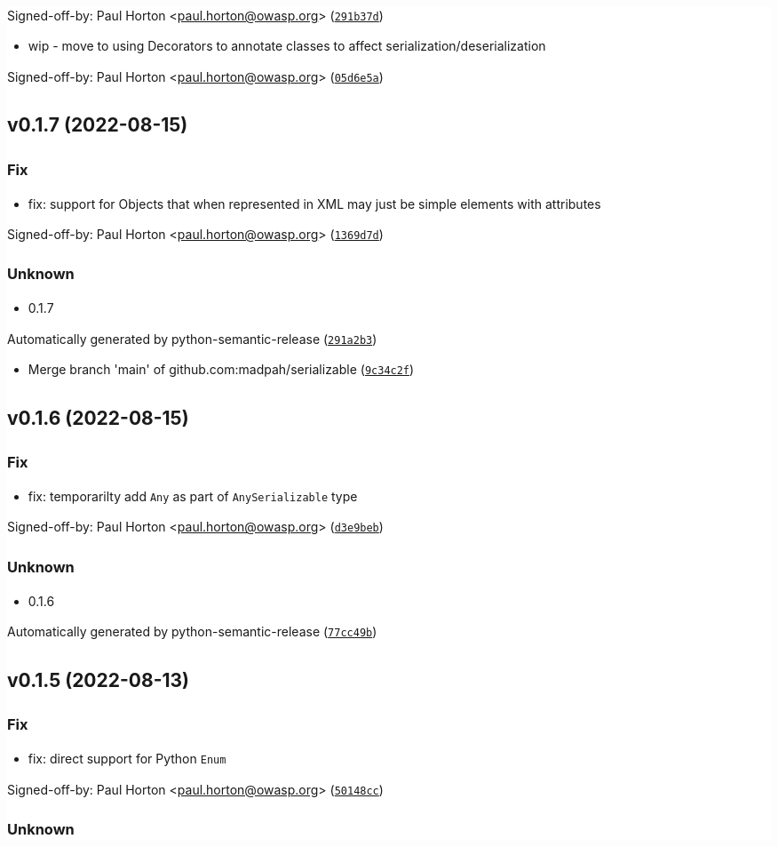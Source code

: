 Signed-off-by: Paul Horton &lt;paul.horton@owasp.org&gt; ([`291b37d`](https://github.com/madpah/serializable/commit/291b37da7d3f414750d555797f24378158eae4c4))

* wip - move to using Decorators to annotate classes to affect serialization/deserialization

Signed-off-by: Paul Horton &lt;paul.horton@owasp.org&gt; ([`05d6e5a`](https://github.com/madpah/serializable/commit/05d6e5a68630e4af09e81a02d5aca4a55391871a))


## v0.1.7 (2022-08-15)

### Fix

* fix: support for Objects that when represented in XML may just be simple elements with attributes

Signed-off-by: Paul Horton &lt;paul.horton@owasp.org&gt; ([`1369d7d`](https://github.com/madpah/serializable/commit/1369d7d755d9e50273b72e2fdd7d2967442e5bde))

### Unknown

* 0.1.7

Automatically generated by python-semantic-release ([`291a2b3`](https://github.com/madpah/serializable/commit/291a2b3822e2f5c0e4b1ed7c90b3205147f74704))

* Merge branch &#39;main&#39; of github.com:madpah/serializable ([`9c34c2f`](https://github.com/madpah/serializable/commit/9c34c2fe5d4dd96e04b54949b2b3bbd088ac9ca1))


## v0.1.6 (2022-08-15)

### Fix

* fix: temporarilty add `Any` as part of `AnySerializable` type

Signed-off-by: Paul Horton &lt;paul.horton@owasp.org&gt; ([`d3e9beb`](https://github.com/madpah/serializable/commit/d3e9bebd7b8dc78d4eb36447ad0b1ee46e2745e0))

### Unknown

* 0.1.6

Automatically generated by python-semantic-release ([`77cc49b`](https://github.com/madpah/serializable/commit/77cc49bd1ad9fae4bed17eaf47659d584a3cec3f))


## v0.1.5 (2022-08-13)

### Fix

* fix: direct support for Python `Enum`

Signed-off-by: Paul Horton &lt;paul.horton@owasp.org&gt; ([`50148cc`](https://github.com/madpah/serializable/commit/50148cc98a26e4e51479b491acb58451ea5b42b6))

### Unknown
